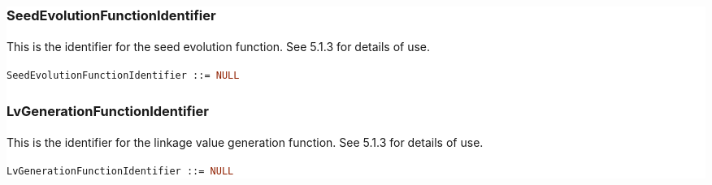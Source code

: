 ### <a name="SeedEvolutionFunctionIdentifier"></a>SeedEvolutionFunctionIdentifier

 This is the identifier for the seed evolution function. See 5.1.3
 for details of use.



```asn1
SeedEvolutionFunctionIdentifier ::= NULL
```

### <a name="LvGenerationFunctionIdentifier"></a>LvGenerationFunctionIdentifier

 This is the identifier for the linkage value generation function.
 See 5.1.3 for details of use.



```asn1
LvGenerationFunctionIdentifier ::= NULL
```



